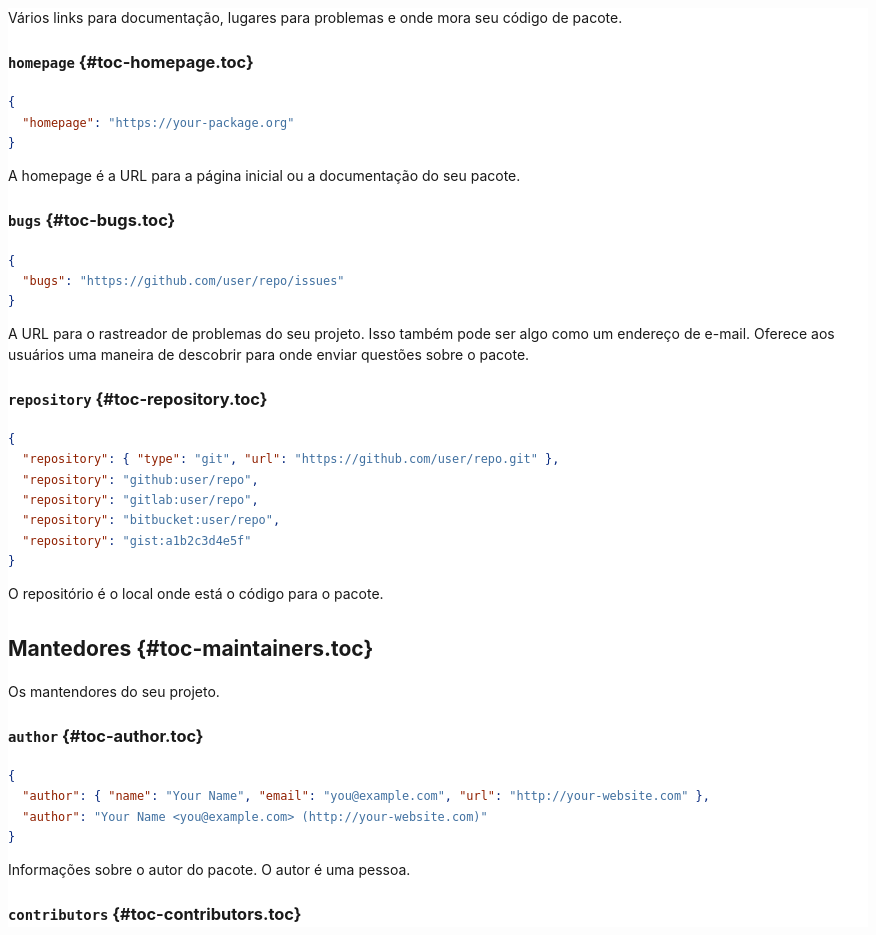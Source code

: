 Vários links para documentação, lugares para problemas e onde mora seu código de pacote.

### `homepage` [](#toc-homepage){#toc-homepage.toc}

```json
{
  "homepage": "https://your-package.org"
}
```

A homepage é a URL para a página inicial ou a documentação do seu pacote.

### `bugs` [](#toc-bugs){#toc-bugs.toc}

```json
{
  "bugs": "https://github.com/user/repo/issues"
}
```

A URL para o rastreador de problemas do seu projeto. Isso também pode ser algo como um endereço de e-mail. Oferece aos usuários uma maneira de descobrir para onde enviar questões sobre o pacote.

### `repository` [](#toc-repository){#toc-repository.toc}

```json
{
  "repository": { "type": "git", "url": "https://github.com/user/repo.git" },
  "repository": "github:user/repo",
  "repository": "gitlab:user/repo",
  "repository": "bitbucket:user/repo",
  "repository": "gist:a1b2c3d4e5f"
}
```

O repositório é o local onde está o código para o pacote.

## Mantedores [](#toc-maintainers){#toc-maintainers.toc}

Os mantendores do seu projeto.

### `author` [](#toc-author){#toc-author.toc}

```json
{
  "author": { "name": "Your Name", "email": "you@example.com", "url": "http://your-website.com" },
  "author": "Your Name <you@example.com> (http://your-website.com)"
}
```

Informações sobre o autor do pacote. O autor é uma pessoa.

### `contributors` [](#toc-contributors){#toc-contributors.toc}
